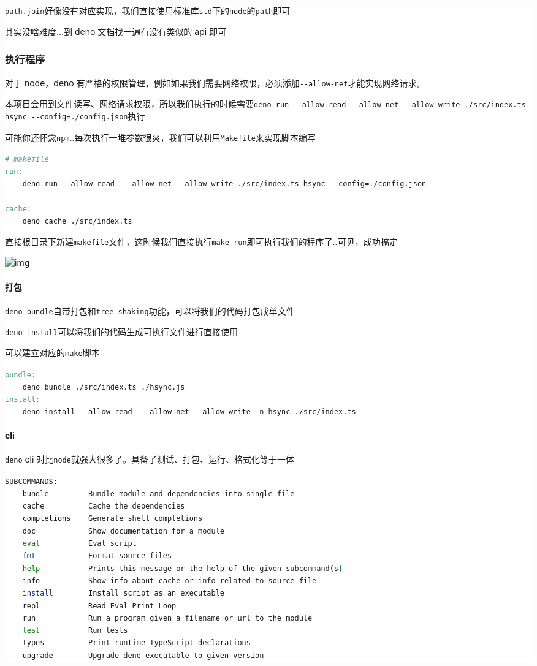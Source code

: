 
`path.join`好像没有对应实现，我们直接使用标准库`std`下的`node`的`path`即可

其实没啥难度...到 deno 文档找一遍有没有类似的 api 即可

### 执行程序

对于 node，deno 有严格的权限管理，例如如果我们需要网络权限，必须添加`--allow-net`才能实现网络请求。

本项目会用到文件读写、网络请求权限，所以我们执行的时候需要`deno run --allow-read --allow-net --allow-write ./src/index.ts hsync --config=./config.json`执行

可能你还怀念`npm`..每次执行一堆参数很爽，我们可以利用`Makefile`来实现脚本编写

```makefile
# makefile
run:
	deno run --allow-read  --allow-net --allow-write ./src/index.ts hsync --config=./config.json

cache:
	deno cache ./src/index.ts
```

直接根目录下新建`makefile`文件，这时候我们直接执行`make run`即可执行我们的程序了..可见，成功搞定

![img](https://user-gold-cdn.xitu.io/2020/6/5/172847e299545ac6?w=3218&h=1854&f=png&s=550124)

#### 打包

`deno bundle`自带打包和`tree shaking`功能，可以将我们的代码打包成单文件

`deno install`可以将我们的代码生成可执行文件进行直接使用

可以建立对应的`make`脚本

```makefile
bundle:
	deno bundle ./src/index.ts ./hsync.js
install:
	deno install --allow-read  --allow-net --allow-write -n hsync ./src/index.ts
```

#### cli

`deno` cli 对比`node`就强大很多了。具备了测试、打包、运行、格式化等于一体

```bash
SUBCOMMANDS:
    bundle         Bundle module and dependencies into single file
    cache          Cache the dependencies
    completions    Generate shell completions
    doc            Show documentation for a module
    eval           Eval script
    fmt            Format source files
    help           Prints this message or the help of the given subcommand(s)
    info           Show info about cache or info related to source file
    install        Install script as an executable
    repl           Read Eval Print Loop
    run            Run a program given a filename or url to the module
    test           Run tests
    types          Print runtime TypeScript declarations
    upgrade        Upgrade deno executable to given version
```
